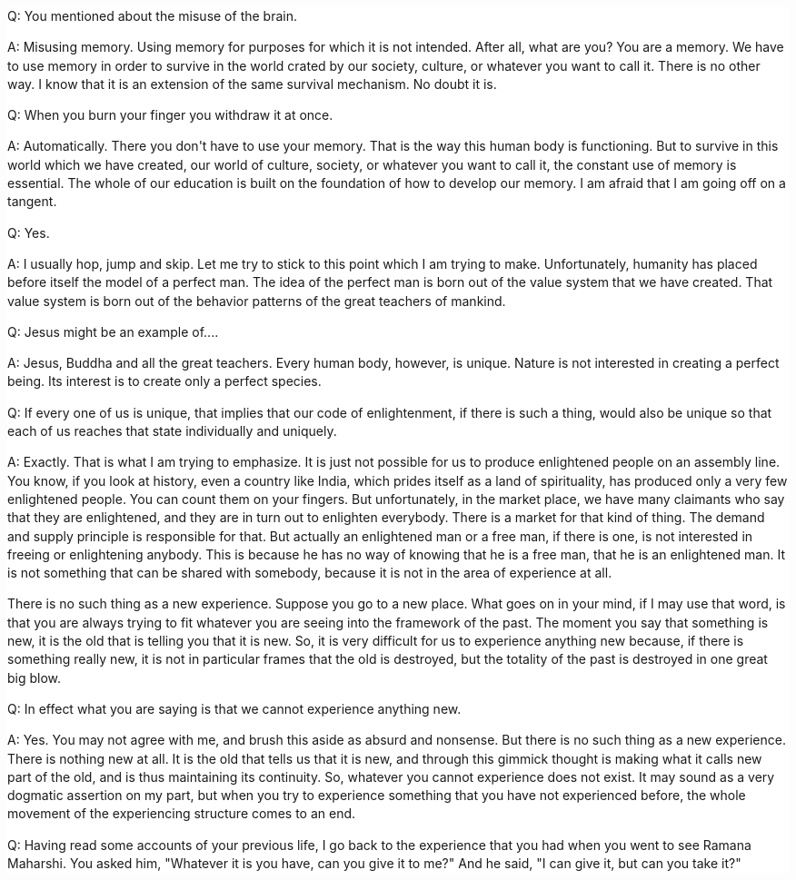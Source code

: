 Q: You mentioned about the misuse of the brain.

A: Misusing memory. Using memory for purposes for which it is not intended. After all, what are you? You are a memory. We have to use memory in order to survive in the world crated by our society, culture, or whatever you want to call it. There is no other way. I know that it is an extension of the same survival mechanism. No doubt it is.

Q: When you burn your finger you withdraw it at once.

A: Automatically. There you don't have to use your memory. That is the way this human body is functioning. But to survive in this world which we have created, our world of culture, society, or whatever you want to call it, the constant use of memory is essential. The whole of our education is built on the foundation of how to develop our memory. I am afraid that I am going off on a tangent.

Q: Yes.

A: I usually hop, jump and skip. Let me try to stick to this point which I am trying to make. Unfortunately, humanity has placed before itself the model of a perfect man. The idea of the perfect man is born out of the value system that we have created. That value system is born out of the behavior patterns of the great teachers of mankind.

Q: Jesus might be an example of....

A: Jesus, Buddha and all the great teachers. Every human body, however, is unique. Nature is not interested in creating a perfect being. Its interest is to create only a perfect species.

Q: If every one of us is unique, that implies that our code of enlightenment, if there is such a thing, would also be unique so that each of us reaches that state individually and uniquely.

A: Exactly. That is what I am trying to emphasize. It is just not possible for us to produce enlightened people on an assembly line. You know, if you look at history, even a country like India, which prides itself as a land of spirituality, has produced only a very few enlightened people. You can count them on your fingers. But unfortunately, in the market place, we have many claimants who say that they are enlightened, and they are in turn out to enlighten everybody. There is a market for that kind of thing. The demand and supply principle is responsible for that. But actually an enlightened man or a free man, if there is one, is not interested in freeing or enlightening anybody. This is because he has no way of knowing that he is a free man, that he is an enlightened man. It is not something that can be shared with somebody, because it is not in the area of experience at all.

There is no such thing as a new experience. Suppose you go to a new place. What goes on in your mind, if I may use that word, is that you are always trying to fit whatever you are seeing into the framework of the past. The moment you say that something is new, it is the old that is telling you that it is new. So, it is very difficult for us to experience anything new because, if there is something really new, it is not in particular frames that the old is destroyed, but the totality of the past is destroyed in one great big blow.

Q: In effect what you are saying is that we cannot experience anything new.

A: Yes. You may not agree with me, and brush this aside as absurd and nonsense. But there is no such thing as a new experience. There is nothing new at all. It is the old that tells us that it is new, and through this gimmick thought is making what it calls new part of the old, and is thus maintaining its continuity. So, whatever you cannot experience does not exist. It may sound as a very dogmatic assertion on my part, but when you try to experience something that you have not experienced before, the whole movement of the experiencing structure comes to an end.

Q: Having read some accounts of your previous life, I go back to the experience that you had when you went to see Ramana Maharshi. You asked him, "Whatever it is you have, can you give it to me?" And he said, "I can give it, but can you take it?"
